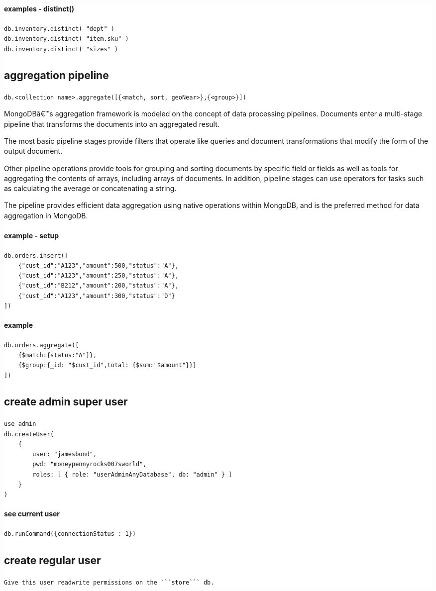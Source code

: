 #### examples - distinct()
    db.inventory.distinct( "dept" )
    db.inventory.distinct( "item.sku" )
    db.inventory.distinct( "sizes" )

## aggregation pipeline
    db.<collection name>.aggregate([{<match, sort, geoNear>},{<group>}])

MongoDBâ€™s aggregation framework is modeled on the concept of data processing pipelines.
Documents enter a multi-stage pipeline that transforms the documents into an aggregated
result.

The most basic pipeline stages provide filters that operate like queries and document
transformations that modify the form of the output document.

Other pipeline operations provide tools for grouping and sorting documents by specific
field or fields as well as tools for aggregating the contents of arrays, including arrays
of documents. In addition, pipeline stages can use operators for tasks such as calculating
the average or concatenating a string.

The pipeline provides efficient data aggregation using native operations within MongoDB,
and is the preferred method for data aggregation in MongoDB.

#### example - setup
    db.orders.insert([
        {"cust_id":"A123","amount":500,"status":"A"},
        {"cust_id":"A123","amount":250,"status":"A"},
        {"cust_id":"B212","amount":200,"status":"A"},
        {"cust_id":"A123","amount":300,"status":"D"}
    ])

#### example
    db.orders.aggregate([
        {$match:{status:"A"}},
        {$group:{_id: "$cust_id",total: {$sum:"$amount"}}}
    ])

## create admin super user
    use admin
    db.createUser(
        {
            user: "jamesbond",
            pwd: "moneypennyrocks007sworld",
            roles: [ { role: "userAdminAnyDatabase", db: "admin" } ]
        }
    )

#### see current user
    db.runCommand({connectionStatus : 1})

## create regular user
    Give this user readwrite permissions on the ```store``` db.
